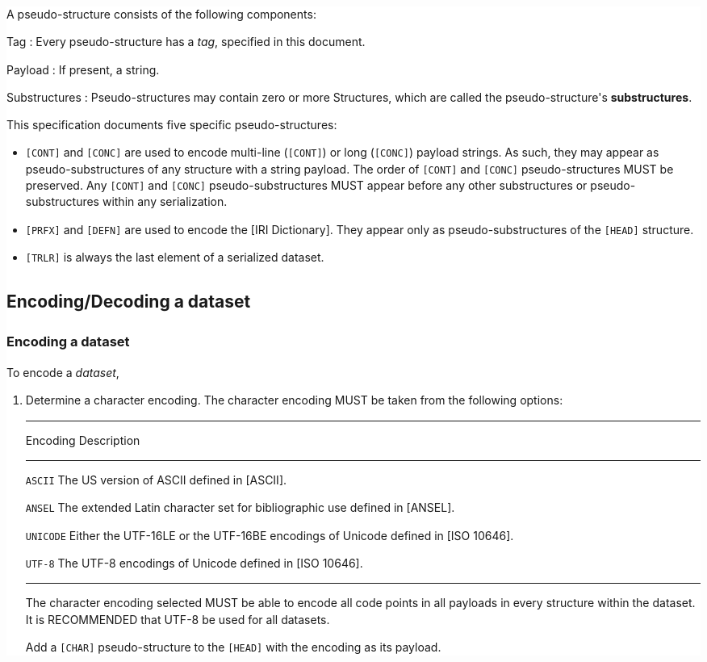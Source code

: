 A pseudo-structure consists of the following components:

Tag
:   Every pseudo-structure has a *tag*, specified in this document.

Payload
:   If present, a string.

Substructures
:   Pseudo-structures may contain zero or more  Structures,
    which are called the pseudo-structure's **substructures**.

This specification documents five specific pseudo-structures:

-   `[CONT]` and `[CONC]` are used to encode multi-line (`[CONT]`) or long (`[CONC]`) payload strings.
    As such, they may appear as pseudo-substructures of any structure with a string payload.
    The order of `[CONT]` and `[CONC]` pseudo-structures MUST be preserved.
    Any `[CONT]` and `[CONC]` pseudo-substructures MUST appear 
    before any other substructures or pseudo-substructures
    within any serialization.

-   `[PRFX]` and `[DEFN]` are used to encode the [IRI Dictionary].
    They appear only as pseudo-substructures of the `[HEAD]` structure.

-   `[TRLR]` is always the last element of a serialized dataset.




## Encoding/Decoding a dataset

### Encoding a dataset

To encode a *dataset*,

1.  Determine a character encoding.
    The character encoding MUST be taken from the following options:

    ------    --------------------------------------------------------------------------
    Encoding  Description
    ------    --------------------------------------------------------------------------
    `ASCII`   The US version of ASCII defined in [ASCII].

    `ANSEL`   The extended Latin character set for bibliographic use defined
              in [ANSEL].

    `UNICODE` Either the UTF-16LE or the UTF-16BE encodings of Unicode
              defined in [ISO 10646].

    `UTF-8`   The UTF-8 encodings of Unicode defined in [ISO 10646].
    ------    --------------------------------------------------------------------------

    The character encoding selected
    MUST be able to encode all code points in all payloads in every structure within the dataset.
    It is RECOMMENDED that UTF-8 be used for all datasets.
    
    Add a `[CHAR]` pseudo-structure to the `[HEAD]` with the encoding as its payload.

